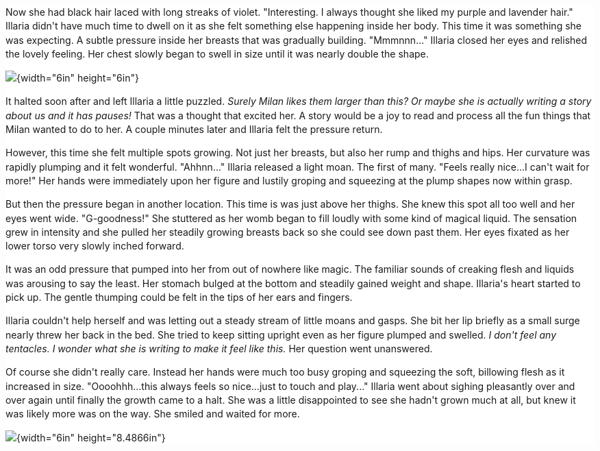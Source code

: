 Now she had black hair laced with long streaks of violet. "Interesting.
I always thought she liked my purple and lavender hair." Illaria didn\'t
have much time to dwell on it as she felt something else happening
inside her body. This time it was something she was expecting. A subtle
pressure inside her breasts that was gradually building. "Mmmnnn\..."
Illaria closed her eyes and relished the lovely feeling. Her chest
slowly began to swell in size until it was nearly double the shape.

![](Pictures/100000000000044C0000044CD96F039E.png){width="6in"
height="6in"}

It halted soon after and left Illaria a little puzzled. *Surely Milan
likes them larger than this? Or maybe she is actually writing a story
about us and it has pauses!* That was a thought that excited her. A
story would be a joy to read and process all the fun things that Milan
wanted to do to her. A couple minutes later and Illaria felt the
pressure return.

However, this time she felt multiple spots growing. Not just her
breasts, but also her rump and thighs and hips. Her curvature was
rapidly plumping and it felt wonderful. "Ahhnn\..." Illaria released a
light moan. The first of many. "Feels really nice\...I can\'t wait for
more!" Her hands were immediately upon her figure and lustily groping
and squeezing at the plump shapes now within grasp.

But then the pressure began in another location. This time is was just
above her thighs. She knew this spot all too well and her eyes went
wide. "G-goodness!" She stuttered as her womb began to fill loudly with
some kind of magical liquid. The sensation grew in intensity and she
pulled her steadily growing breasts back so she could see down past
them. Her eyes fixated as her lower torso very slowly inched forward.

It was an odd pressure that pumped into her from out of nowhere like
magic. The familiar sounds of creaking flesh and liquids was arousing to
say the least. Her stomach bulged at the bottom and steadily gained
weight and shape. Illaria\'s heart started to pick up. The gentle
thumping could be felt in the tips of her ears and fingers.

Illaria couldn\'t help herself and was letting out a steady stream of
little moans and gasps. She bit her lip briefly as a small surge nearly
threw her back in the bed. She tried to keep sitting upright even as her
figure plumped and swelled. *I don\'t feel any tentacles. I wonder what
she is writing to make it feel like this.* Her question went unanswered.

Of course she didn\'t really care. Instead her hands were much too busy
groping and squeezing the soft, billowing flesh as it increased in size.
"Oooohhh\...this always feels so nice\...just to touch and play\..."
Illaria went about sighing pleasantly over and over again until finally
the growth came to a halt. She was a little disappointed to see she
hadn\'t grown much at all, but knew it was likely more was on the way.
She smiled and waited for more.

![](Pictures/10000000000009B000000DB4475EEADA.png){width="6in"
height="8.4866in"}
